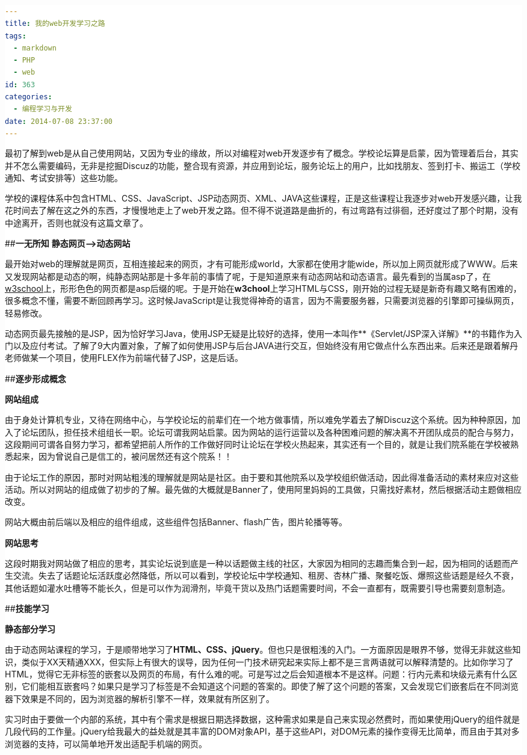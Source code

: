 ```yaml
---
title: 我的web开发学习之路
tags:
  - markdown
  - PHP
  - web
id: 363
categories:
  - 编程学习与开发
date: 2014-07-08 23:37:00
---
```


最初了解到web是从自己使用网站，又因为专业的缘故，所以对编程对web开发逐步有了概念。学校论坛算是启蒙，因为管理着后台，其实并不怎么需要编码，无非是挖掘Discuz的功能，整合现有资源，并应用到论坛，服务论坛上的用户，比如找朋友、签到打卡、搬运工（学校通知、考试安排等）这些功能。

学校的课程体系中包含HTML、CSS、JavaScript、JSP动态网页、XML、JAVA这些课程，正是这些课程让我逐步对web开发感兴趣，让我花时间去了解在这之外的东西，才慢慢地走上了web开发之路。但不得不说道路是曲折的，有过弯路有过徘徊，还好度过了那个时期，没有中途离开，否则也就没有这篇文章了。

##**一无所知**
**静态网页-->动态网站**

最开始对web的理解就是网页，互相连接起来的网页，才有可能形成world，大家都在使用才能wide，所以加上网页就形成了WWW。后来又发现网站都是动态的啊，纯静态网站那是十多年前的事情了呢，于是知道原来有动态网站和动态语言。最先看到的当属asp了，在[w3school](http://www.w3school.com.cn/)上，形形色色的网页都是asp后缀的呢。于是开始在**w3chool**上学习HTML与CSS，刚开始的过程无疑是新奇有趣又略有困难的，很多概念不懂，需要不断回顾再学习。这时候JavaScript是让我觉得神奇的语言，因为不需要服务器，只需要浏览器的引擎即可操纵网页，轻易修改。

动态网页最先接触的是JSP，因为恰好学习Java，使用JSP无疑是比较好的选择，使用一本叫作**《Servlet/JSP深入详解》**的书籍作为入门以及应付考试。了解了9大内置对象，了解了如何使用JSP与后台JAVA进行交互，但始终没有用它做点什么东西出来。后来还是跟着解丹老师做某一个项目，使用FLEX作为前端代替了JSP，这是后话。

##**逐步形成概念**

**网站组成**

由于身处计算机专业，又待在网络中心，与学校论坛的前辈们在一个地方做事情，所以难免学着去了解Discuz这个系统。因为种种原因，加入了论坛团队，担任技术组组长一职。论坛可谓我网站启蒙。因为网站的运行运营以及各种困难问题的解决离不开团队成员的配合与努力，这段期间可谓各自努力学习，都希望把前人所作的工作做好同时让论坛在学校火热起来，其实还有一个目的，就是让我们院系能在学校被熟悉起来，因为曾说自己是信工的，被问居然还有这个院系！！

由于论坛工作的原因，那时对网站粗浅的理解就是网站是社区。由于要和其他院系以及学校组织做活动，因此得准备活动的素材来应对这些活动。所以对网站的组成做了初步的了解。最先做的大概就是Banner了，使用阿里妈妈的工具做，只需找好素材，然后根据活动主题做相应改变。

网站大概由前后端以及相应的组件组成，这些组件包括Banner、flash广告，图片轮播等等。

**网站思考**

这段时期我对网站做了相应的思考，其实论坛说到底是一种以话题做主线的社区，大家因为相同的志趣而集合到一起，因为相同的话题而产生交流。失去了话题论坛活跃度必然降低，所以可以看到，学校论坛中学校通知、租房、杏林广播、聚餐吃饭、爆照这些话题是经久不衰，其他话题如灌水吐槽等不能长久，但是可以作为润滑剂，毕竟干货以及热门话题需要时间，不会一直都有，既需要引导也需要刻意制造。

##**技能学习**

**静态部分学习**

由于动态网站课程的学习，于是顺带地学习了**HTML、CSS、jQuery**。但也只是很粗浅的入门。一方面原因是眼界不够，觉得无非就这些知识，类似于XX天精通XXX，但实际上有很大的误导，因为任何一门技术研究起来实际上都不是三言两语就可以解释清楚的。比如你学习了HTML，觉得它无非标签的嵌套以及网页的布局，有什么难的呢。可是写过之后会知道根本不是这样。问题：行内元素和块级元素有什么区别，它们能相互嵌套吗？如果只是学习了标签是不会知道这个问题的答案的。即使了解了这个问题的答案，又会发现它们嵌套后在不同浏览器下效果是不同的，因为浏览器的解析引擎不一样，效果就有所区别了。

实习时由于要做一个内部的系统，其中有个需求是根据日期选择数据，这种需求如果是自己来实现必然费时，而如果使用jQuery的组件就是几段代码的工作量。jQuery给我最大的益处就是其丰富的DOM对象API，基于这些API，对DOM元素的操作变得无比简单，而且由于其对多浏览器的支持，可以简单地开发出适配手机端的网页。

